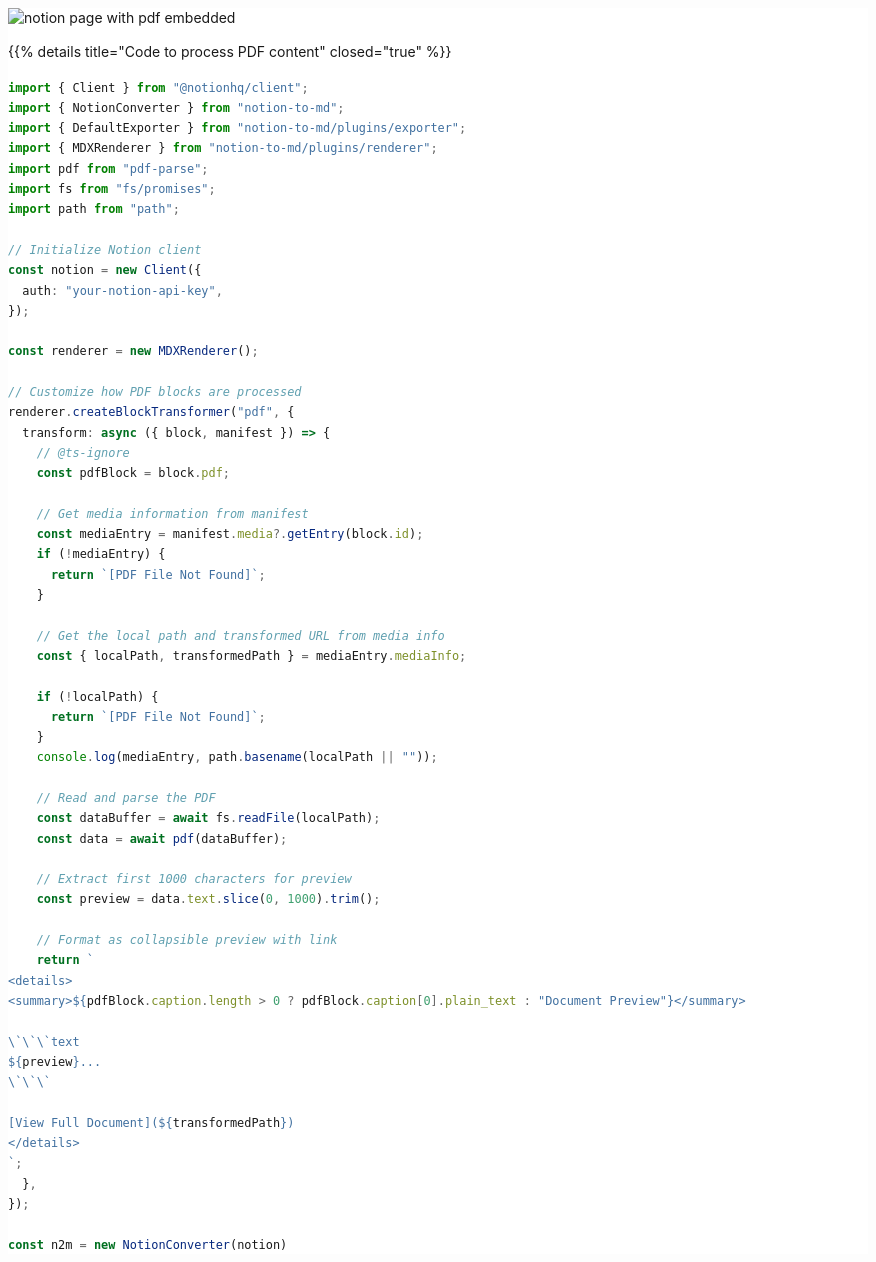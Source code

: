 ![notion page with pdf embedded](/images/notion-page-with-pdf-embedded.png)

{{% details title="Code to process PDF content" closed="true"  %}}

```typescript
import { Client } from "@notionhq/client";
import { NotionConverter } from "notion-to-md";
import { DefaultExporter } from "notion-to-md/plugins/exporter";
import { MDXRenderer } from "notion-to-md/plugins/renderer";
import pdf from "pdf-parse";
import fs from "fs/promises";
import path from "path";

// Initialize Notion client
const notion = new Client({
  auth: "your-notion-api-key",
});

const renderer = new MDXRenderer();

// Customize how PDF blocks are processed
renderer.createBlockTransformer("pdf", {
  transform: async ({ block, manifest }) => {
    // @ts-ignore
    const pdfBlock = block.pdf;

    // Get media information from manifest
    const mediaEntry = manifest.media?.getEntry(block.id);
    if (!mediaEntry) {
      return `[PDF File Not Found]`;
    }

    // Get the local path and transformed URL from media info
    const { localPath, transformedPath } = mediaEntry.mediaInfo;

    if (!localPath) {
      return `[PDF File Not Found]`;
    }
    console.log(mediaEntry, path.basename(localPath || ""));

    // Read and parse the PDF
    const dataBuffer = await fs.readFile(localPath);
    const data = await pdf(dataBuffer);

    // Extract first 1000 characters for preview
    const preview = data.text.slice(0, 1000).trim();

    // Format as collapsible preview with link
    return `
<details>
<summary>${pdfBlock.caption.length > 0 ? pdfBlock.caption[0].plain_text : "Document Preview"}</summary>

\`\`\`text
${preview}...
\`\`\`

[View Full Document](${transformedPath})
</details>
`;
  },
});

const n2m = new NotionConverter(notion)
```